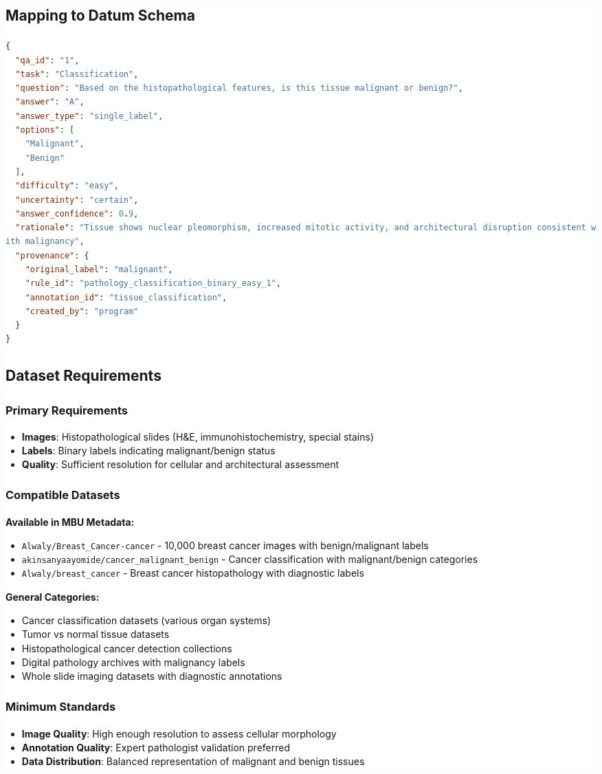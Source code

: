 ## Mapping to Datum Schema

```json
{
  "qa_id": "1",
  "task": "Classification",
  "question": "Based on the histopathological features, is this tissue malignant or benign?",
  "answer": "A",
  "answer_type": "single_label",
  "options": [
    "Malignant",
    "Benign"
  ],
  "difficulty": "easy",
  "uncertainty": "certain",
  "answer_confidence": 0.9,
  "rationale": "Tissue shows nuclear pleomorphism, increased mitotic activity, and architectural disruption consistent with malignancy",
  "provenance": {
    "original_label": "malignant",
    "rule_id": "pathology_classification_binary_easy_1",
    "annotation_id": "tissue_classification",
    "created_by": "program"
  }
}
```

## Dataset Requirements

### Primary Requirements
- **Images**: Histopathological slides (H&E, immunohistochemistry, special stains)
- **Labels**: Binary labels indicating malignant/benign status
- **Quality**: Sufficient resolution for cellular and architectural assessment

### Compatible Datasets

**Available in MBU Metadata:**
- `Alwaly/Breast_Cancer-cancer` - 10,000 breast cancer images with benign/malignant labels
- `akinsanyaayomide/cancer_malignant_benign` - Cancer classification with malignant/benign categories
- `Alwaly/breast_cancer` - Breast cancer histopathology with diagnostic labels

**General Categories:**
- Cancer classification datasets (various organ systems)
- Tumor vs normal tissue datasets
- Histopathological cancer detection collections
- Digital pathology archives with malignancy labels
- Whole slide imaging datasets with diagnostic annotations

### Minimum Standards
- **Image Quality**: High enough resolution to assess cellular morphology
- **Annotation Quality**: Expert pathologist validation preferred
- **Data Distribution**: Balanced representation of malignant and benign tissues
